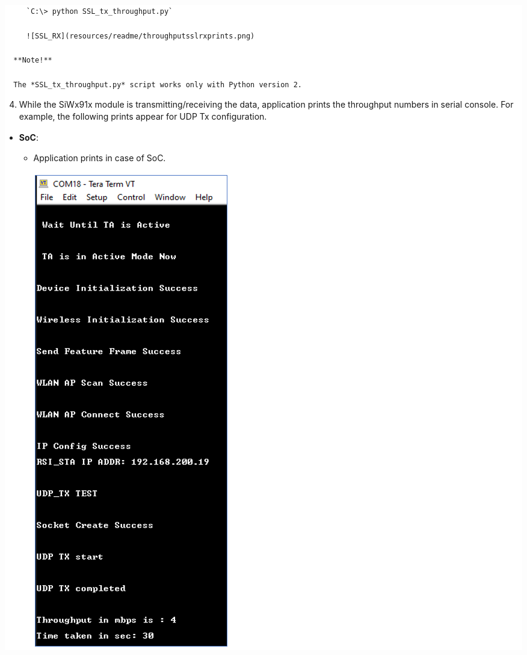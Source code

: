          `C:\> python SSL_tx_throughput.py`
          
         ![SSL_RX](resources/readme/throughputsslrxprints.png)
         
      **Note!**

      The *SSL_tx_throughput.py* script works only with Python version 2.
      
4. While the SiWx91x module is transmitting/receiving the data, application prints the throughput numbers in serial console. For example, the following prints appear for UDP Tx configuration.

  - **SoC**:
      - Application prints in case of SoC.

        ![Application Prints SoC](resources/readme/throughputapplicationprintssoc.png)
